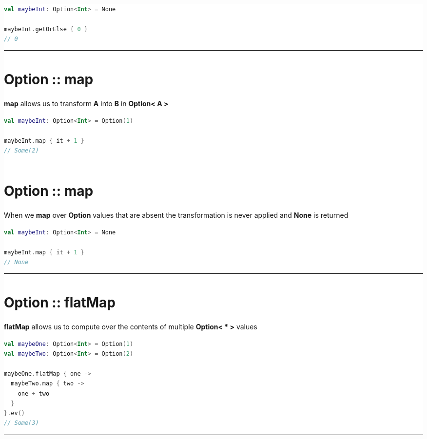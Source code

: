 ```kotlin
val maybeInt: Option<Int> = None

maybeInt.getOrElse { 0 }
// 0
```

---

# Option :: map

__map__ allows us to transform __A__ into __B__ in __Option< A >__

```kotlin
val maybeInt: Option<Int> = Option(1)

maybeInt.map { it + 1 }
// Some(2)
```

---

# Option :: map

When we __map__ over __Option__ values that are absent the transformation is never applied and __None__ is returned

```kotlin
val maybeInt: Option<Int> = None

maybeInt.map { it + 1 }
// None
```

---

# Option :: flatMap

__flatMap__ allows us to compute over the contents of multiple __Option< * >__ values 

```kotlin
val maybeOne: Option<Int> = Option(1)
val maybeTwo: Option<Int> = Option(2)

maybeOne.flatMap { one -> 
  maybeTwo.map { two -> 
    one + two  
  }
}.ev()
// Some(3)
```

---
